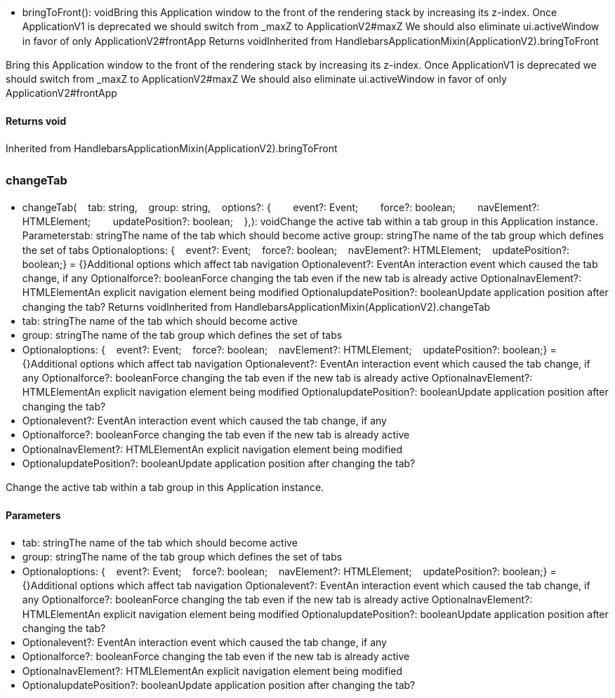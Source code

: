 - bringToFront(): voidBring this Application window to the front of the rendering stack by increasing its z-index.
Once ApplicationV1 is deprecated we should switch from _maxZ to ApplicationV2#maxZ
We should also eliminate ui.activeWindow in favor of only ApplicationV2#frontApp
Returns voidInherited from HandlebarsApplicationMixin(ApplicationV2).bringToFront

Bring this Application window to the front of the rendering stack by increasing its z-index.
Once ApplicationV1 is deprecated we should switch from _maxZ to ApplicationV2#maxZ
We should also eliminate ui.activeWindow in favor of only ApplicationV2#frontApp


#### Returns void

Inherited from HandlebarsApplicationMixin(ApplicationV2).bringToFront


### changeTab

- changeTab(    tab: string,    group: string,    options?: {        event?: Event;        force?: boolean;        navElement?: HTMLElement;        updatePosition?: boolean;    },): voidChange the active tab within a tab group in this Application instance.
Parameterstab: stringThe name of the tab which should become active
group: stringThe name of the tab group which defines the set of tabs
Optionaloptions: {    event?: Event;    force?: boolean;    navElement?: HTMLElement;    updatePosition?: boolean;} = {}Additional options which affect tab navigation
Optionalevent?: EventAn interaction event which caused the tab change, if any
Optionalforce?: booleanForce changing the tab even if the new tab is already active
OptionalnavElement?: HTMLElementAn explicit navigation element being modified
OptionalupdatePosition?: booleanUpdate application position after changing the tab?
Returns voidInherited from HandlebarsApplicationMixin(ApplicationV2).changeTab
- tab: stringThe name of the tab which should become active
- group: stringThe name of the tab group which defines the set of tabs
- Optionaloptions: {    event?: Event;    force?: boolean;    navElement?: HTMLElement;    updatePosition?: boolean;} = {}Additional options which affect tab navigation
Optionalevent?: EventAn interaction event which caused the tab change, if any
Optionalforce?: booleanForce changing the tab even if the new tab is already active
OptionalnavElement?: HTMLElementAn explicit navigation element being modified
OptionalupdatePosition?: booleanUpdate application position after changing the tab?
- Optionalevent?: EventAn interaction event which caused the tab change, if any
- Optionalforce?: booleanForce changing the tab even if the new tab is already active
- OptionalnavElement?: HTMLElementAn explicit navigation element being modified
- OptionalupdatePosition?: booleanUpdate application position after changing the tab?

Change the active tab within a tab group in this Application instance.


#### Parameters

- tab: stringThe name of the tab which should become active
- group: stringThe name of the tab group which defines the set of tabs
- Optionaloptions: {    event?: Event;    force?: boolean;    navElement?: HTMLElement;    updatePosition?: boolean;} = {}Additional options which affect tab navigation
Optionalevent?: EventAn interaction event which caused the tab change, if any
Optionalforce?: booleanForce changing the tab even if the new tab is already active
OptionalnavElement?: HTMLElementAn explicit navigation element being modified
OptionalupdatePosition?: booleanUpdate application position after changing the tab?
- Optionalevent?: EventAn interaction event which caused the tab change, if any
- Optionalforce?: booleanForce changing the tab even if the new tab is already active
- OptionalnavElement?: HTMLElementAn explicit navigation element being modified
- OptionalupdatePosition?: booleanUpdate application position after changing the tab?
